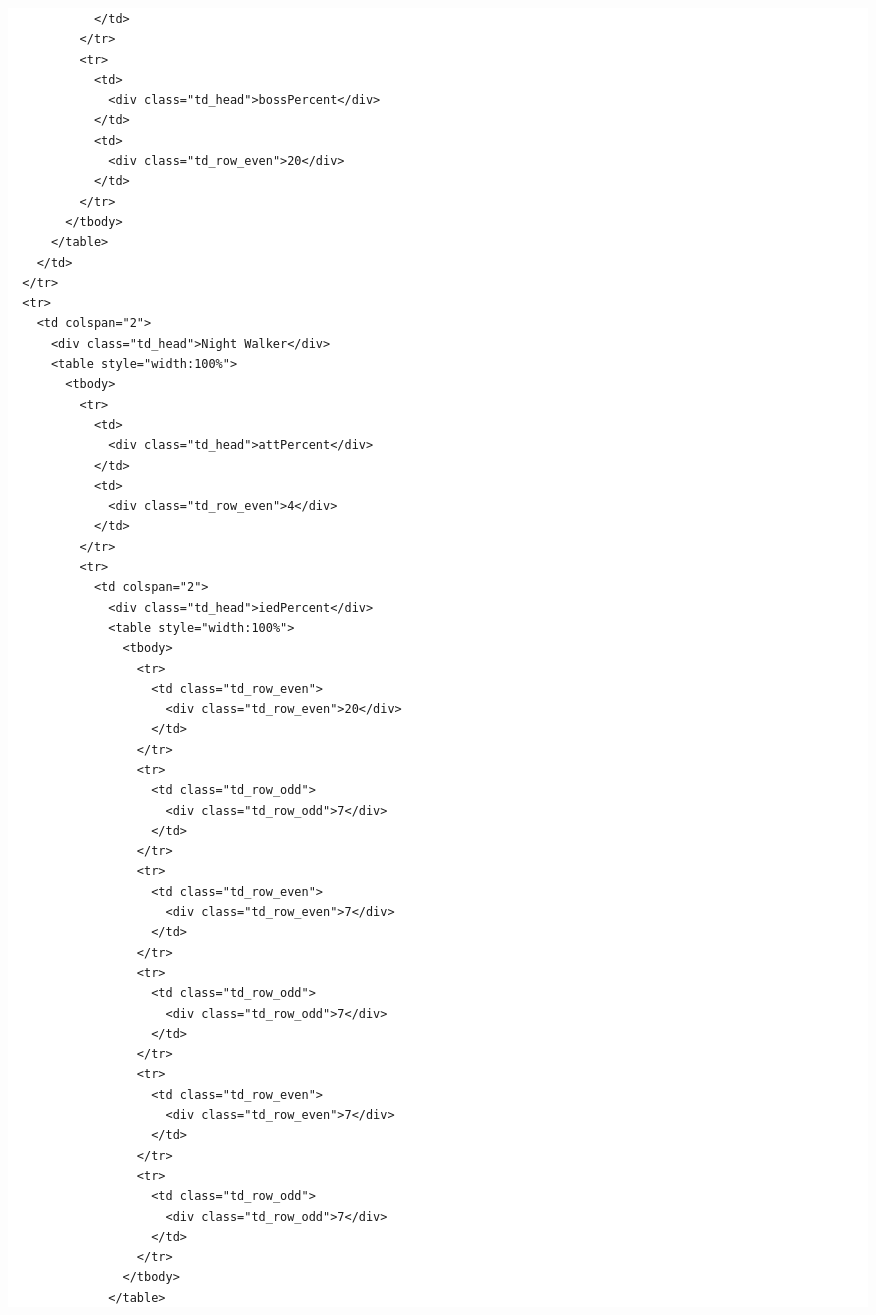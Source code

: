                 </td>
              </tr>
              <tr>
                <td>
                  <div class="td_head">bossPercent</div>
                </td>
                <td>
                  <div class="td_row_even">20</div>
                </td>
              </tr>
            </tbody>
          </table>
        </td>
      </tr>
      <tr>
        <td colspan="2">
          <div class="td_head">Night Walker</div>
          <table style="width:100%">
            <tbody>
              <tr>
                <td>
                  <div class="td_head">attPercent</div>
                </td>
                <td>
                  <div class="td_row_even">4</div>
                </td>
              </tr>
              <tr>
                <td colspan="2">
                  <div class="td_head">iedPercent</div>
                  <table style="width:100%">
                    <tbody>
                      <tr>
                        <td class="td_row_even">
                          <div class="td_row_even">20</div>
                        </td>
                      </tr>
                      <tr>
                        <td class="td_row_odd">
                          <div class="td_row_odd">7</div>
                        </td>
                      </tr>
                      <tr>
                        <td class="td_row_even">
                          <div class="td_row_even">7</div>
                        </td>
                      </tr>
                      <tr>
                        <td class="td_row_odd">
                          <div class="td_row_odd">7</div>
                        </td>
                      </tr>
                      <tr>
                        <td class="td_row_even">
                          <div class="td_row_even">7</div>
                        </td>
                      </tr>
                      <tr>
                        <td class="td_row_odd">
                          <div class="td_row_odd">7</div>
                        </td>
                      </tr>
                    </tbody>
                  </table>